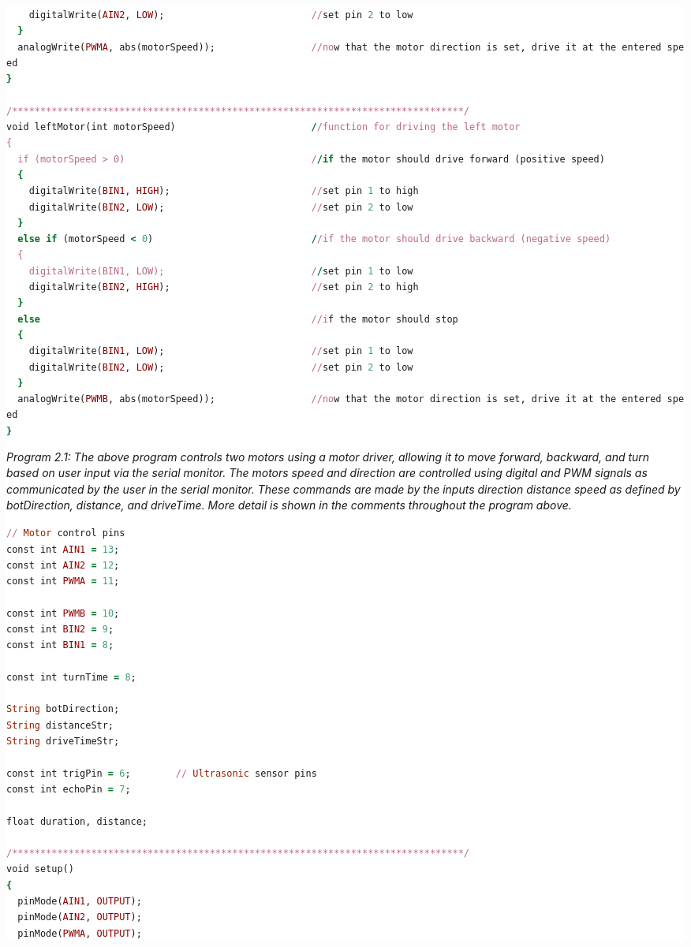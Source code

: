 ```ruby
    digitalWrite(AIN2, LOW);                          //set pin 2 to low
  }
  analogWrite(PWMA, abs(motorSpeed));                 //now that the motor direction is set, drive it at the entered speed
}

/********************************************************************************/
void leftMotor(int motorSpeed)                        //function for driving the left motor
{
  if (motorSpeed > 0)                                 //if the motor should drive forward (positive speed)
  {
    digitalWrite(BIN1, HIGH);                         //set pin 1 to high
    digitalWrite(BIN2, LOW);                          //set pin 2 to low
  }
  else if (motorSpeed < 0)                            //if the motor should drive backward (negative speed)
  {
    digitalWrite(BIN1, LOW);                          //set pin 1 to low
    digitalWrite(BIN2, HIGH);                         //set pin 2 to high
  }
  else                                                //if the motor should stop
  {
    digitalWrite(BIN1, LOW);                          //set pin 1 to low
    digitalWrite(BIN2, LOW);                          //set pin 2 to low
  }
  analogWrite(PWMB, abs(motorSpeed));                 //now that the motor direction is set, drive it at the entered speed
}
```
<p align="left"><em> Program 2.1: The above program controls two motors using a motor driver, allowing it to move forward, backward, and turn based on user input via the serial monitor. The motors speed and direction are controlled using digital and PWM signals as communicated by the user in the serial monitor. These commands are made by the inputs direction distance speed as defined by botDirection, distance, and driveTime. More detail is shown in the comments throughout the program above. </em></p>

```ruby
// Motor control pins
const int AIN1 = 13;            
const int AIN2 = 12;            
const int PWMA = 11;            

const int PWMB = 10;           
const int BIN2 = 9;           
const int BIN1 = 8;           

const int turnTime = 8;       

String botDirection;           
String distanceStr;               
String driveTimeStr;

const int trigPin = 6;        // Ultrasonic sensor pins
const int echoPin = 7;

float duration, distance;

/********************************************************************************/
void setup()
{
  pinMode(AIN1, OUTPUT);
  pinMode(AIN2, OUTPUT);
  pinMode(PWMA, OUTPUT);
```